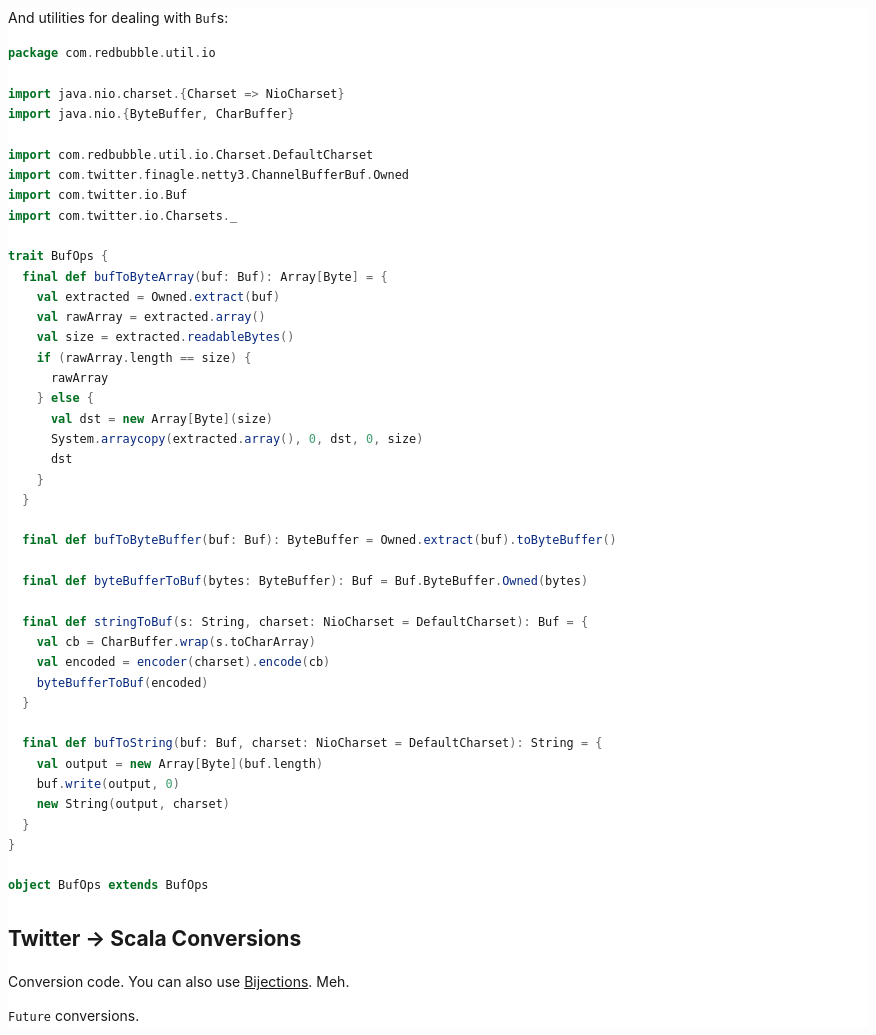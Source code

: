 And utilities for dealing with `Buf`s:

```scala
package com.redbubble.util.io

import java.nio.charset.{Charset => NioCharset}
import java.nio.{ByteBuffer, CharBuffer}

import com.redbubble.util.io.Charset.DefaultCharset
import com.twitter.finagle.netty3.ChannelBufferBuf.Owned
import com.twitter.io.Buf
import com.twitter.io.Charsets._

trait BufOps {
  final def bufToByteArray(buf: Buf): Array[Byte] = {
    val extracted = Owned.extract(buf)
    val rawArray = extracted.array()
    val size = extracted.readableBytes()
    if (rawArray.length == size) {
      rawArray
    } else {
      val dst = new Array[Byte](size)
      System.arraycopy(extracted.array(), 0, dst, 0, size)
      dst
    }
  }

  final def bufToByteBuffer(buf: Buf): ByteBuffer = Owned.extract(buf).toByteBuffer()

  final def byteBufferToBuf(bytes: ByteBuffer): Buf = Buf.ByteBuffer.Owned(bytes)

  final def stringToBuf(s: String, charset: NioCharset = DefaultCharset): Buf = {
    val cb = CharBuffer.wrap(s.toCharArray)
    val encoded = encoder(charset).encode(cb)
    byteBufferToBuf(encoded)
  }

  final def bufToString(buf: Buf, charset: NioCharset = DefaultCharset): String = {
    val output = new Array[Byte](buf.length)
    buf.write(output, 0)
    new String(output, charset)
  }
}

object BufOps extends BufOps
```

## Twitter -> Scala Conversions

Conversion code. You can also use [Bijections](https://github.com/twitter/bijection). Meh.

`Future` conversions.
